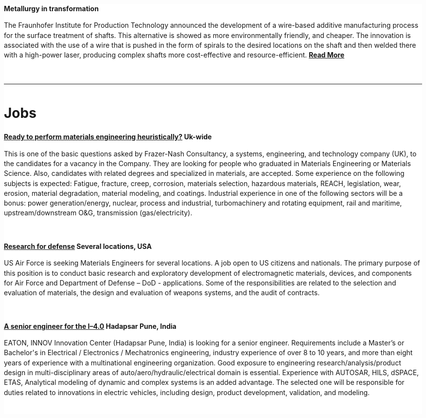**Metallurgy in transformation**

The Fraunhofer Institute for Production Technology announced the development of a wire-based additive manufacturing process for the surface treatment of shafts. This alternative is showed as more environmentally friendly, and cheaper. The innovation is associated with the use of a wire that is pushed in the form of spirals to the desired locations on the shaft and then welded there with a high-power laser, producing complex shafts more cost-effective and resource-efficient. **[Read More](https://www.ipt.fraunhofer.de/en/Press/Pressreleases/201109-express-wire-coil-cladding-a-process-for-saving-resources-production-of-drive-shafts.html)​**

​

- - -

# Jobs

**​[Ready to perform materials engineering heuristically?](https://www.fnc.co.uk/careers/jobs/graduates-materials-engineering/) Uk-wide**

This is one of the basic questions asked by Frazer-Nash Consultancy, a systems, engineering, and technology company (UK), to the candidates for a vacancy in the Company. They are looking for people who graduated in Materials Engineering or Materials Science. Also, candidates with related degrees and specialized in materials, are accepted. Some experience on the following subjects is expected: Fatigue, fracture, creep, corrosion, materials selection, hazardous materials, REACH, legislation, wear, erosion, material degradation, material modeling, and coatings. Industrial experience in one of the following sectors will be a bonus: power generation/energy, nuclear, process and industrial, turbomachinery and rotating equipment, rail and maritime, upstream/downstream O&G, transmission (gas/electricity).

​

**​[Research for defense](https://www.usajobs.gov/GetJob/ViewDetails/525307900#) Several locations, USA**

US Air Force is seeking Materials Engineers for several locations. A job open to US citizens and nationals. The primary purpose of this position is to conduct basic research and exploratory development of electromagnetic materials, devices, and components for Air Force and Department of Defense – DoD - applications. Some of the responsibilities are related to the selection and evaluation of materials, the design and evaluation of weapons systems, and the audit of contracts.

​

**​[A senior engineer for the I–4.0](https://jobs.eaton.com/jobs/089320?lang=en-us&previousLocale=en-US) Hadapsar Pune, India**

EATON, INNOV Innovation Center (Hadapsar Pune, India) is looking for a senior engineer. Requirements include a Master’s or Bachelor's in Electrical / Electronics / Mechatronics engineering, industry experience of over 8 to 10 years, and more than eight years of experience with a multinational engineering organization. Good exposure to engineering research/analysis/product design in multi-disciplinary areas of auto/aero/hydraulic/electrical domain is essential. Experience with AUTOSAR, HILS, dSPACE, ETAS, Analytical modeling of dynamic and complex systems is an added advantage. The selected one will be responsible for duties related to innovations in electric vehicles, including design, product development, validation, and modeling.

​
